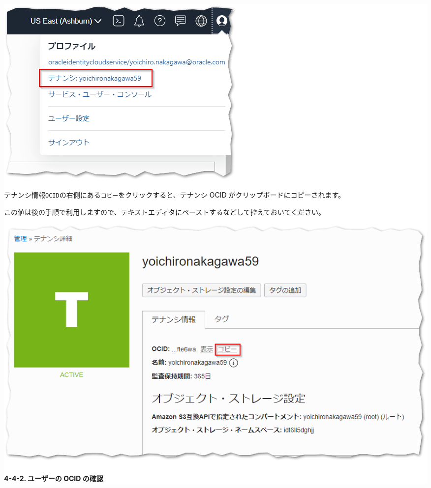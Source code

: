 ![](03-01-1.png)

テナンシ情報`OCID`の右側にある`コピー`をクリックすると、テナンシ OCID がクリップボードにコピーされます。

この値は後の手順で利用しますので、テキストエディタにペーストするなどして控えておいてください。

![](03-01-2.png)

#### 4-4-2. ユーザーの OCID の確認
